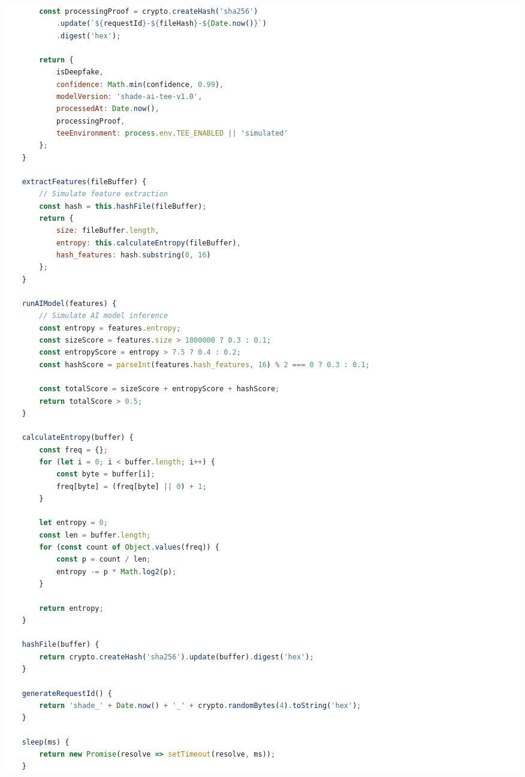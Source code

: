 ```javascript
        const processingProof = crypto.createHash('sha256')
            .update(`${requestId}-${fileHash}-${Date.now()}`)
            .digest('hex');
        
        return {
            isDeepfake,
            confidence: Math.min(confidence, 0.99),
            modelVersion: 'shade-ai-tee-v1.0',
            processedAt: Date.now(),
            processingProof,
            teeEnvironment: process.env.TEE_ENABLED || 'simulated'
        };
    }

    extractFeatures(fileBuffer) {
        // Simulate feature extraction
        const hash = this.hashFile(fileBuffer);
        return {
            size: fileBuffer.length,
            entropy: this.calculateEntropy(fileBuffer),
            hash_features: hash.substring(0, 16)
        };
    }

    runAIModel(features) {
        // Simulate AI model inference
        const entropy = features.entropy;
        const sizeScore = features.size > 1000000 ? 0.3 : 0.1;
        const entropyScore = entropy > 7.5 ? 0.4 : 0.2;
        const hashScore = parseInt(features.hash_features, 16) % 2 === 0 ? 0.3 : 0.1;
        
        const totalScore = sizeScore + entropyScore + hashScore;
        return totalScore > 0.5;
    }

    calculateEntropy(buffer) {
        const freq = {};
        for (let i = 0; i < buffer.length; i++) {
            const byte = buffer[i];
            freq[byte] = (freq[byte] || 0) + 1;
        }
        
        let entropy = 0;
        const len = buffer.length;
        for (const count of Object.values(freq)) {
            const p = count / len;
            entropy -= p * Math.log2(p);
        }
        
        return entropy;
    }

    hashFile(buffer) {
        return crypto.createHash('sha256').update(buffer).digest('hex');
    }

    generateRequestId() {
        return 'shade_' + Date.now() + '_' + crypto.randomBytes(4).toString('hex');
    }

    sleep(ms) {
        return new Promise(resolve => setTimeout(resolve, ms));
    }
```